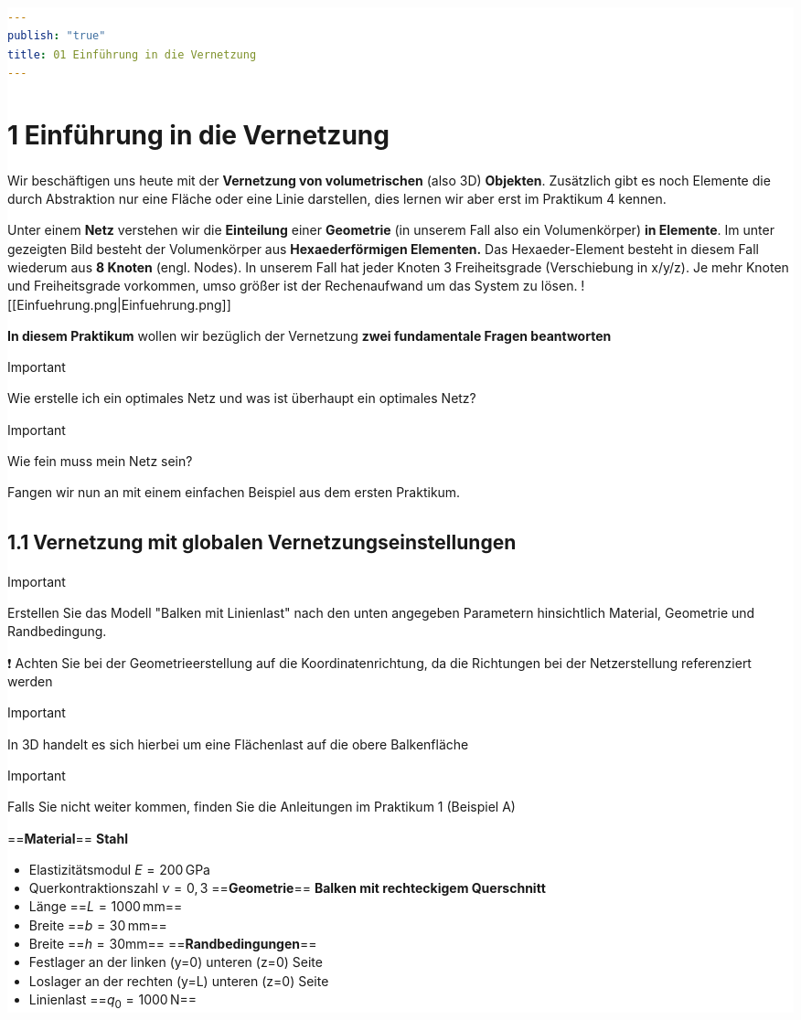 ```yaml
---
publish: "true"
title: 01 Einführung in die Vernetzung
---
```


# 1 Einführung in die Vernetzung
  
Wir beschäftigen uns heute mit der **Vernetzung von volumetrischen** (also 3D) **Objekten**. Zusätzlich gibt es noch Elemente die durch Abstraktion nur eine Fläche oder eine Linie darstellen, dies lernen wir aber erst im Praktikum 4 kennen.
  
Unter einem **Netz** verstehen wir die **Einteilung** einer **Geometrie** (in unserem Fall also ein Volumenkörper) **in Elemente**. Im unter gezeigten Bild besteht der Volumenkörper aus **Hexaederförmigen Elementen.** Das Hexaeder-Element besteht in diesem Fall wiederum aus **8 Knoten** (engl. Nodes). In unserem Fall hat jeder Knoten 3 Freiheitsgrade (Verschiebung in x/y/z). Je mehr Knoten und Freiheitsgrade vorkommen, umso größer ist der Rechenaufwand um das System zu lösen.
![[Einfuehrung.png|Einfuehrung.png]]
  
**In diesem Praktikum** wollen wir bezüglich der Vernetzung **zwei fundamentale Fragen beantworten**
  

> [!important]  
> Wie erstelle ich ein optimales Netz und was ist überhaupt ein optimales Netz?  
  
> [!important]  
> Wie fein muss mein Netz sein?  
  
Fangen wir nun an mit einem einfachen Beispiel aus dem ersten Praktikum.
  
## 1.1 Vernetzung mit globalen Vernetzungseinstellungen
  

> [!important]  
> Erstellen Sie das Modell "Balken mit Linienlast" nach den unten angegeben Parametern hinsichtlich Material, Geometrie und Randbedingung.  
  
❗ Achten Sie bei der Geometrieerstellung auf die Koordinatenrichtung, da die Richtungen bei der Netzerstellung referenziert werden  
  
> [!important]  
> In 3D handelt es sich hierbei um eine Flächenlast auf die obere Balkenfläche  
  
> [!important]  
> Falls Sie nicht weiter kommen, finden Sie die Anleitungen im Praktikum 1 (Beispiel A)  
  
==**Material**==
**Stahl**
- Elastizitätsmodul $E=200\,\mathrm{GPa}$﻿
- Querkontraktionszahl $\nu=0{,}3$﻿
==**Geometrie**==
**Balken mit rechteckigem Querschnitt**
- Länge ==$L=1000\,\mathrm{mm}$==﻿
- Breite ==$b=30\,\mathrm{mm}$==﻿
- Breite ==$h=30\mathrm{mm}$==﻿
==**Randbedingungen**==
- Festlager an der linken (y=0) unteren (z=0) Seite
- Loslager an der rechten (y=L) unteren (z=0) Seite
- Linienlast ==$q_0=1000\,\mathrm{N}$==﻿
  